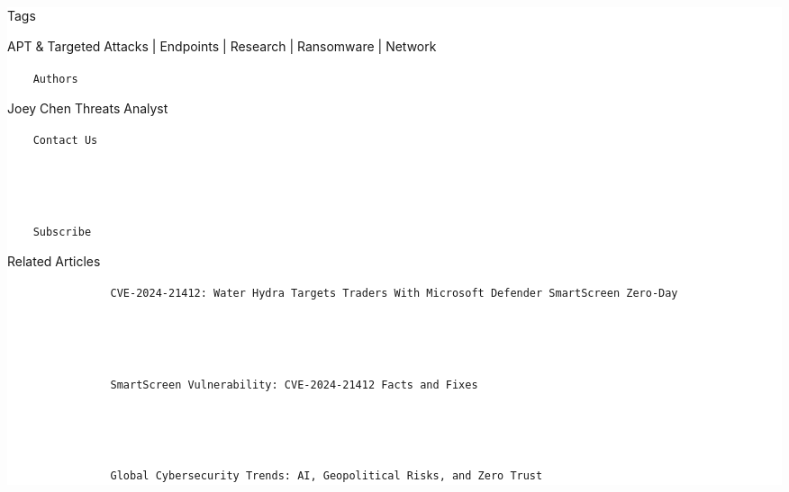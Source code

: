 





Tags

APT & Targeted Attacks
|
Endpoints
|
Research
|
Ransomware
|
Network





	
		Authors
	





Joey Chen
Threats Analyst





		Contact Us
	



		Subscribe
	






Related Articles



					CVE-2024-21412: Water Hydra Targets Traders With Microsoft Defender SmartScreen Zero-Day
				



					SmartScreen Vulnerability: CVE-2024-21412 Facts and Fixes
				



					Global Cybersecurity Trends: AI, Geopolitical Risks, and Zero Trust
				





